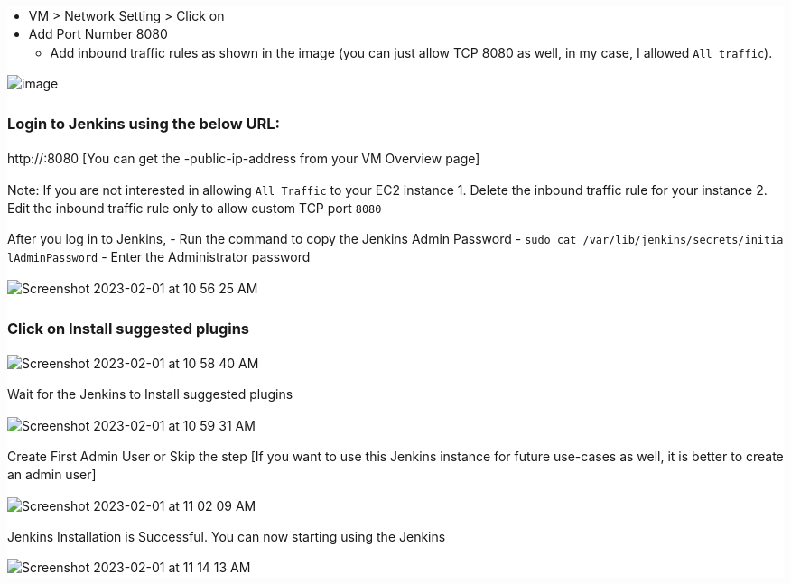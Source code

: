 - VM > Network Setting > Click on <Create Inbound Port Rules>
- Add Port Number 8080
  - Add inbound traffic rules as shown in the image (you can just allow TCP 8080 as well, in my case, I allowed `All traffic`).

![image](https://github.com/ankitnewjobs/Basic-Azure-Jenkins-Example/assets/154872782/9197d28c-f03a-48f0-acdd-c4632907aba5)



### Login to Jenkins using the below URL:

http://<Public IP Adress>:8080    [You can get the -public-ip-address from your VM Overview page]

Note: If you are not interested in allowing `All Traffic` to your EC2 instance
      1. Delete the inbound traffic rule for your instance
      2. Edit the inbound traffic rule only to allow custom TCP port `8080`
  
After you log in to Jenkins, 
      - Run the command to copy the Jenkins Admin Password - `sudo cat /var/lib/jenkins/secrets/initialAdminPassword`
      - Enter the Administrator password
      
<img width="1291" alt="Screenshot 2023-02-01 at 10 56 25 AM" src="https://user-images.githubusercontent.com/43399466/215959008-3ebca431-1f14-4d81-9f12-6bb232bfbee3.png">

### Click on Install suggested plugins

<img width="1291" alt="Screenshot 2023-02-01 at 10 58 40 AM" src="https://user-images.githubusercontent.com/43399466/215959294-047eadef-7e64-4795-bd3b-b1efb0375988.png">

Wait for the Jenkins to Install suggested plugins

<img width="1291" alt="Screenshot 2023-02-01 at 10 59 31 AM" src="https://user-images.githubusercontent.com/43399466/215959398-344b5721-28ec-47a5-8908-b698e435608d.png">

Create First Admin User or Skip the step [If you want to use this Jenkins instance for future use-cases as well, it is better to create an admin user]

<img width="990" alt="Screenshot 2023-02-01 at 11 02 09 AM" src="https://user-images.githubusercontent.com/43399466/215959757-403246c8-e739-4103-9265-6bdab418013e.png">

Jenkins Installation is Successful. You can now starting using the Jenkins 

<img width="990" alt="Screenshot 2023-02-01 at 11 14 13 AM" src="https://user-images.githubusercontent.com/43399466/215961440-3f13f82b-61a2-4117-88bc-0da265a67fa7.png">

